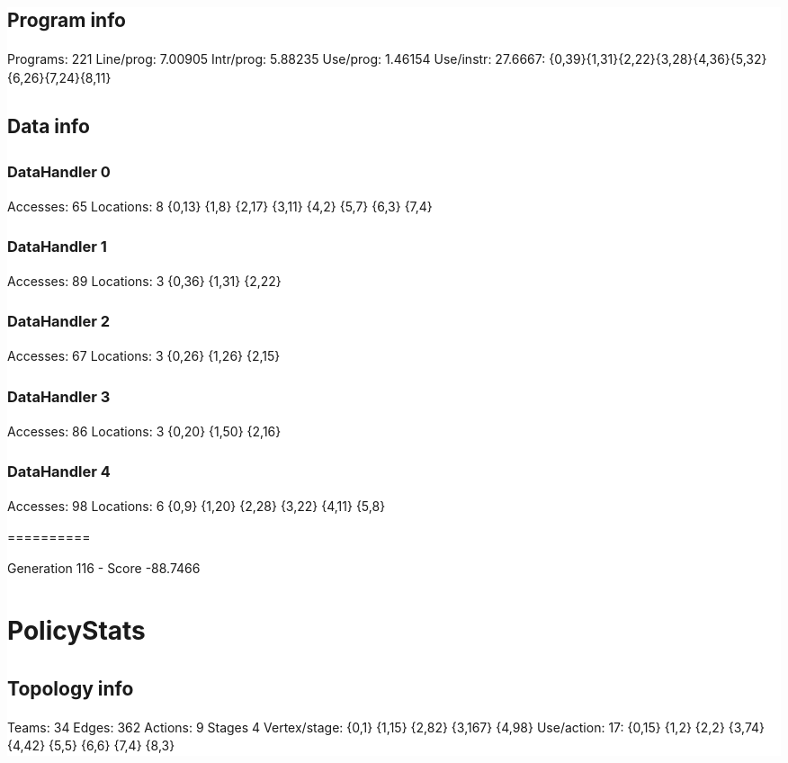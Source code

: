 ## Program info
Programs:	221
Line/prog:	7.00905
Intr/prog:	5.88235
Use/prog:	1.46154
Use/instr:	27.6667: {0,39}{1,31}{2,22}{3,28}{4,36}{5,32}{6,26}{7,24}{8,11}

## Data info

### DataHandler 0
Accesses:	65
Locations:	8
{0,13} {1,8} {2,17} {3,11} {4,2} {5,7} {6,3} {7,4} 

### DataHandler 1
Accesses:	89
Locations:	3
{0,36} {1,31} {2,22} 

### DataHandler 2
Accesses:	67
Locations:	3
{0,26} {1,26} {2,15} 

### DataHandler 3
Accesses:	86
Locations:	3
{0,20} {1,50} {2,16} 

### DataHandler 4
Accesses:	98
Locations:	6
{0,9} {1,20} {2,28} {3,22} {4,11} {5,8} 


==========

Generation 116 - Score -88.7466

# PolicyStats
## Topology info
Teams:		34
Edges:		362
Actions:	9
Stages		4
Vertex/stage:	{0,1} {1,15} {2,82} {3,167} {4,98} 
Use/action:	17: {0,15} {1,2} {2,2} {3,74} {4,42} {5,5} {6,6} {7,4} {8,3} 
